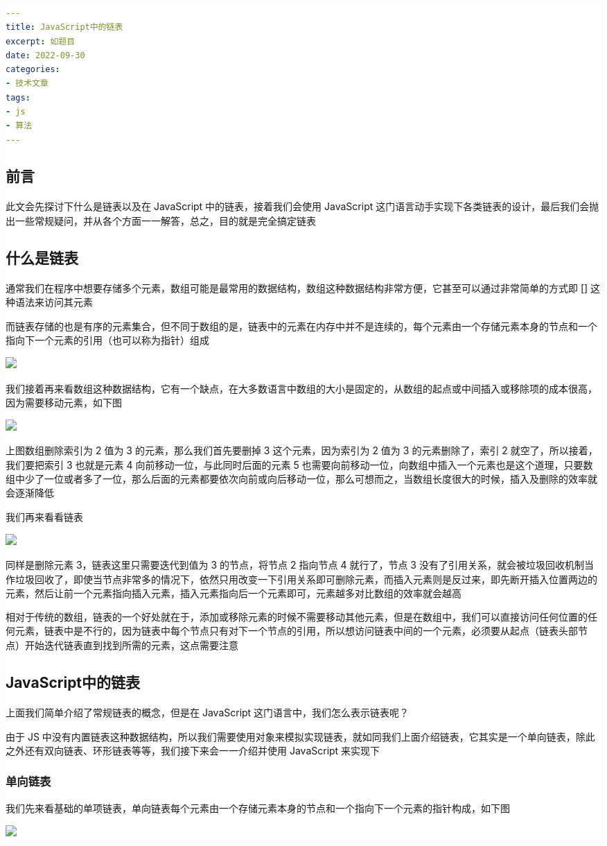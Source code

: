 ```yaml
---
title: JavaScript中的链表
excerpt: 如题目
date: 2022-09-30
categories:
- 技术文章
tags:
- js
- 算法
---
```


## 前言
此文会先探讨下什么是链表以及在 JavaScript 中的链表，接着我们会使用 JavaScript 这门语言动手实现下各类链表的设计，最后我们会抛出一些常规疑问，并从各个方面一一解答，总之，目的就是完全搞定链表

## 什么是链表
通常我们在程序中想要存储多个元素，数组可能是最常用的数据结构，数组这种数据结构非常方便，它甚至可以通过非常简单的方式即 [] 这种语法来访问其元素

而链表存储的也是有序的元素集合，但不同于数组的是，链表中的元素在内存中并不是连续的，每个元素由一个存储元素本身的节点和一个指向下一个元素的引用（也可以称为指针）组成

![](https://api2.mubu.com/v3/document_image/81bbbccd-d060-462a-9da0-b66f2b9af2b1-3807603.jpg)

我们接着再来看数组这种数据结构，它有一个缺点，在大多数语言中数组的大小是固定的，从数组的起点或中间插入或移除项的成本很高，因为需要移动元素，如下图

![](https://api2.mubu.com/v3/document_image/7152ec0e-3503-4977-951f-cf679f07e4cb-3807603.jpg)

上图数组删除索引为 2 值为 3 的元素，那么我们首先要删掉 3 这个元素，因为索引为 2 值为 3 的元素删除了，索引 2 就空了，所以接着，我们要把索引 3 也就是元素 4 向前移动一位，与此同时后面的元素 5 也需要向前移动一位，向数组中插入一个元素也是这个道理，只要数组中少了一位或者多了一位，那么后面的元素都要依次向前或向后移动一位，那么可想而之，当数组长度很大的时候，插入及删除的效率就会逐渐降低

我们再来看看链表

![](https://api2.mubu.com/v3/document_image/30d86a17-ad47-4075-80d6-cd92b42c4b2f-3807603.jpg)

同样是删除元素 3，链表这里只需要迭代到值为 3 的节点，将节点 2 指向节点 4 就行了，节点 3 没有了引用关系，就会被垃圾回收机制当作垃圾回收了，即使当节点非常多的情况下，依然只用改变一下引用关系即可删除元素，而插入元素则是反过来，即先断开插入位置两边的元素，然后让前一个元素指向插入元素，插入元素指向后一个元素即可，元素越多对比数组的效率就会越高

相对于传统的数组，链表的一个好处就在于，添加或移除元素的时候不需要移动其他元素，但是在数组中，我们可以直接访问任何位置的任何元素，链表中是不行的，因为链表中每个节点只有对下一个节点的引用，所以想访问链表中间的一个元素，必须要从起点（链表头部节点）开始迭代链表直到找到所需的元素，这点需要注意

## JavaScript中的链表
上面我们简单介绍了常规链表的概念，但是在 JavaScript 这门语言中，我们怎么表示链表呢？

由于 JS 中没有内置链表这种数据结构，所以我们需要使用对象来模拟实现链表，就如同我们上面介绍链表，它其实是一个单向链表，除此之外还有双向链表、环形链表等等，我们接下来会一一介绍并使用 JavaScript 来实现下

### 单向链表
我们先来看基础的单项链表，单向链表每个元素由一个存储元素本身的节点和一个指向下一个元素的指针构成，如下图

![](https://api2.mubu.com/v3/document_image/e9014e78-858b-4539-b1e3-ee610e82d524-3807603.jpg)
